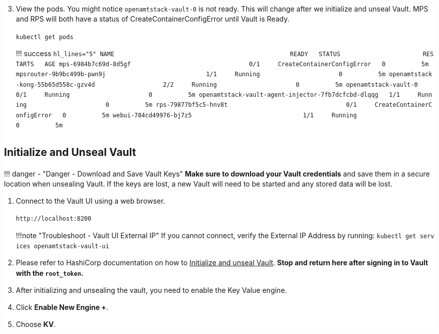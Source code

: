 3. View the pods. You might notice `openamtstack-vault-0` is not ready. This will change after we initialize and unseal Vault. MPS and RPS will both have a status of CreateContainerConfigError until Vault is Ready.
    ```
    kubectl get pods
    ```

    !!! success
        ``` hl_lines="5"
        NAME                                                 READY   STATUS                       RESTARTS   AGE
        mps-6984b7c69d-8d5gf                                 0/1     CreateContainerConfigError   0          5m
        mpsrouter-9b9bc499b-pwn9j                            1/1     Running                      0          5m
        openamtstack-kong-55b65d558c-gzv4d                   2/2     Running                      0          5m
        openamtstack-vault-0                                 0/1     Running                      0          5m
        openamtstack-vault-agent-injector-7fb7dcfcbd-dlqqg   1/1     Running                      0          5m
        rps-79877bf5c5-hnv8t                                 0/1     CreateContainerConfigError   0          5m
        webui-784cd49976-bj7z5                               1/1     Running                      0          5m
        ```

## Initialize and Unseal Vault

!!! danger - "Danger - Download and Save Vault Keys"
    **Make sure to download your Vault credentials** and save them in a secure location when unsealing Vault.  If the keys are lost, a new Vault will need to be started and any stored data will be lost.

1. Connect to the Vault UI using a web browser.

    ```
    http://localhost:8200
    ```

    !!!note "Troubleshoot - Vault UI External IP"
        If you cannot connect, verify the External IP Address by running:
        ```
        kubectl get services openamtstack-vault-ui
        ```

2. Please refer to HashiCorp documentation on how to [Initialize and unseal Vault](https://learn.hashicorp.com/tutorials/vault/kubernetes-azure-aks?in=vault/kubernetes#initialize-and-unseal-vault). **Stop and return here after signing in to Vault with the `root_token`.**

3. After initializing and unsealing the vault, you need to enable the Key Value engine.

4. Click **Enable New Engine +**.

5. Choose **KV**.
